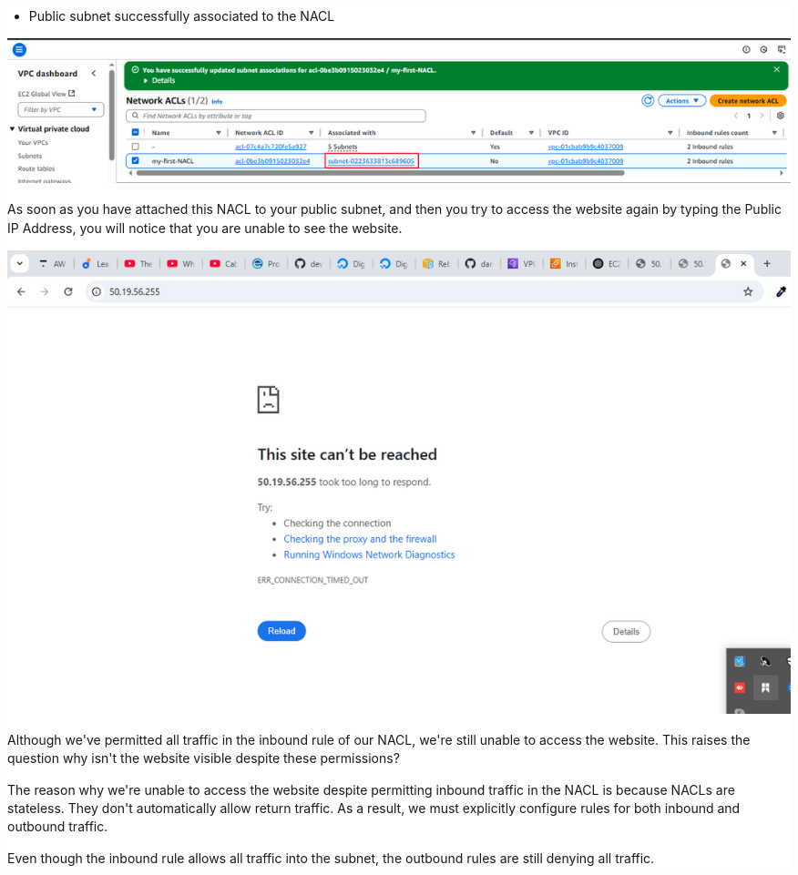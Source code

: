 
- Public subnet successfully associated to the NACL

![](./Images/60.%20success.png)


As soon as you have attached this NACL to your public subnet, and then you try to access the website again by typing the Public IP Address, you will notice that you are unable to see the website.

![](./Images/48.%20inernetDenied.png)


Although we've permitted all traffic in the inbound rule of our NACL, we're still unable to access the website. This raises the question why isn't the website visible despite these permissions?

The reason why we're unable to access the website despite permitting inbound traffic in the NACL is because NACLs are stateless. They don't automatically allow return traffic. As a result, we must explicitly configure rules for both inbound and outbound traffic.

Even though the inbound rule allows all traffic into the subnet, the outbound rules are still denying all traffic.
